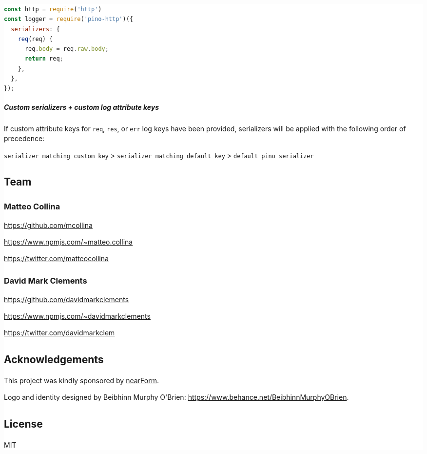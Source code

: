 ```js
const http = require('http')
const logger = require('pino-http')({
  serializers: {
    req(req) {
      req.body = req.raw.body;
      return req;
    },
  },
});
```

##### Custom serializers + custom log attribute keys

If custom attribute keys for `req`, `res`, or `err` log keys have been provided, serializers will be applied with the following order of precedence:

`serializer matching custom key` > `serializer matching default key` > `default pino serializer`

## Team

### Matteo Collina

<https://github.com/mcollina>

<https://www.npmjs.com/~matteo.collina>

<https://twitter.com/matteocollina>


### David Mark Clements

<https://github.com/davidmarkclements>

<https://www.npmjs.com/~davidmarkclements>

<https://twitter.com/davidmarkclem>

<a name="acknowledgements"></a>
## Acknowledgements

This project was kindly sponsored by [nearForm](http://nearform.com).

Logo and identity designed by Beibhinn Murphy O'Brien: https://www.behance.net/BeibhinnMurphyOBrien.

## License

MIT

